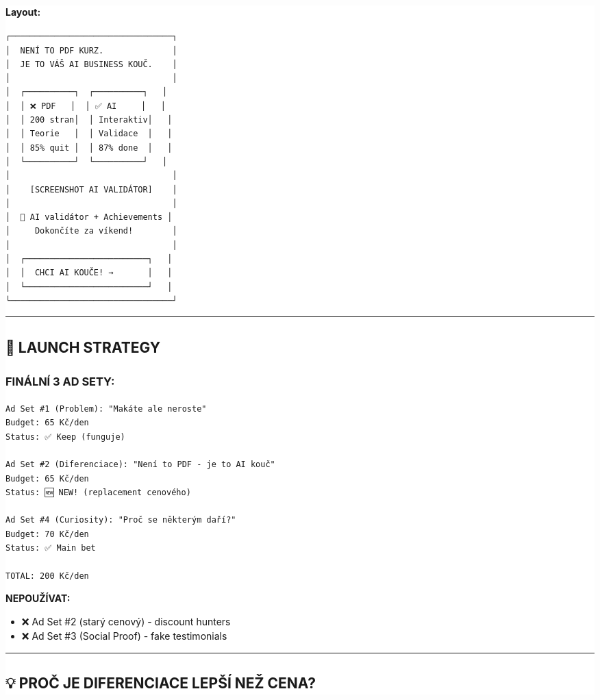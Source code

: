 **Layout:**
```
┌─────────────────────────────────┐
│  NENÍ TO PDF KURZ.              │
│  JE TO VÁŠ AI BUSINESS KOUČ.    │
│                                 │
│  ┌──────────┐  ┌──────────┐   │
│  │ ❌ PDF   │  │ ✅ AI     │   │
│  │ 200 stran│  │ Interaktiv│   │
│  │ Teorie   │  │ Validace  │   │
│  │ 85% quit │  │ 87% done  │   │
│  └──────────┘  └──────────┘   │
│                                 │
│    [SCREENSHOT AI VALIDÁTOR]    │
│                                 │
│  🤖 AI validátor + Achievements │
│     Dokončíte za víkend!        │
│                                 │
│  ┌─────────────────────────┐   │
│  │  CHCI AI KOUČE! →       │   │
│  └─────────────────────────┘   │
└─────────────────────────────────┘
```

---

## 🚀 LAUNCH STRATEGY

### **FINÁLNÍ 3 AD SETY:**

```
Ad Set #1 (Problem): "Makáte ale neroste"
Budget: 65 Kč/den
Status: ✅ Keep (funguje)

Ad Set #2 (Diferenciace): "Není to PDF - je to AI kouč"
Budget: 65 Kč/den
Status: 🆕 NEW! (replacement cenového)

Ad Set #4 (Curiosity): "Proč se některým daří?"
Budget: 70 Kč/den
Status: ✅ Main bet

TOTAL: 200 Kč/den
```

**NEPOUŽÍVAT:**
- ❌ Ad Set #2 (starý cenový) - discount hunters
- ❌ Ad Set #3 (Social Proof) - fake testimonials

---

## 💡 PROČ JE DIFERENCIACE LEPŠÍ NEŽ CENA?
